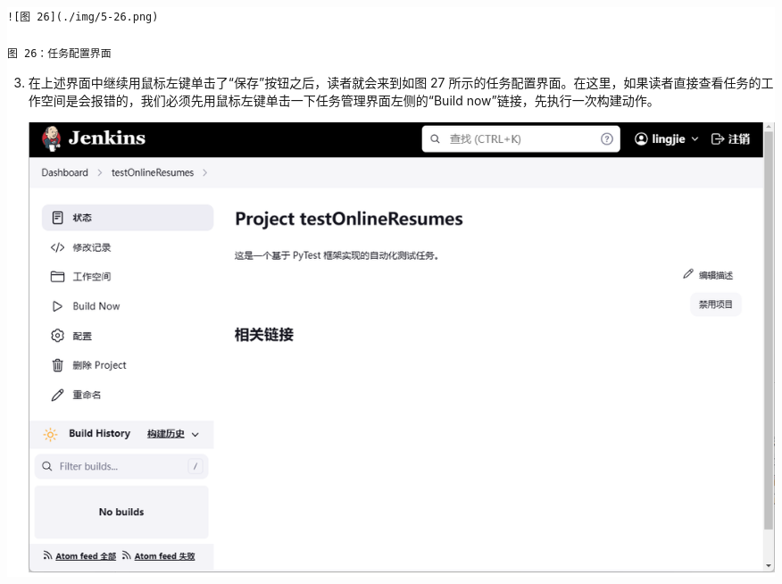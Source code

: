     ![图 26](./img/5-26.png)

    图 26：任务配置界面

3. 在上述界面中继续用鼠标左键单击了“保存”按钮之后，读者就会来到如图 27 所示的任务配置界面。在这里，如果读者直接查看任务的工作空间是会报错的，我们必须先用鼠标左键单击一下任务管理界面左侧的“Build now”链接，先执行一次构建动作。

    ![图 27](./img/5-27.png)
